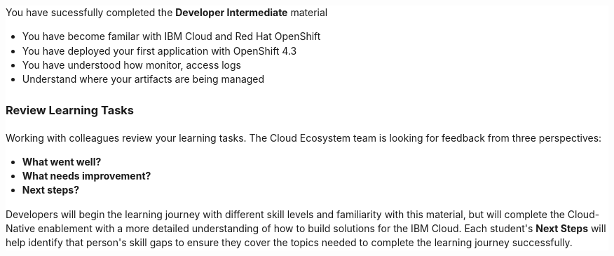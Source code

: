 You have sucessfully completed the **Developer Intermediate** material
- You have become familar with IBM Cloud and Red Hat OpenShift
- You have deployed your first application with OpenShift 4.3
- You have understood how monitor, access logs
- Understand where your artifacts are being managed

</InlineNotification>

### Review Learning Tasks

Working with colleagues review your learning tasks. The Cloud Ecosystem team is looking for feedback from three perspectives:

- **What went well?**
- **What needs improvement?**
- **Next steps?**

Developers will begin the learning journey with different skill levels and familiarity with this material, but will complete the Cloud-Native enablement with a more detailed understanding of how to build solutions for the IBM Cloud. Each student's **Next Steps** will help identify that person's skill gaps to ensure they cover the topics needed to complete the learning journey successfully.



